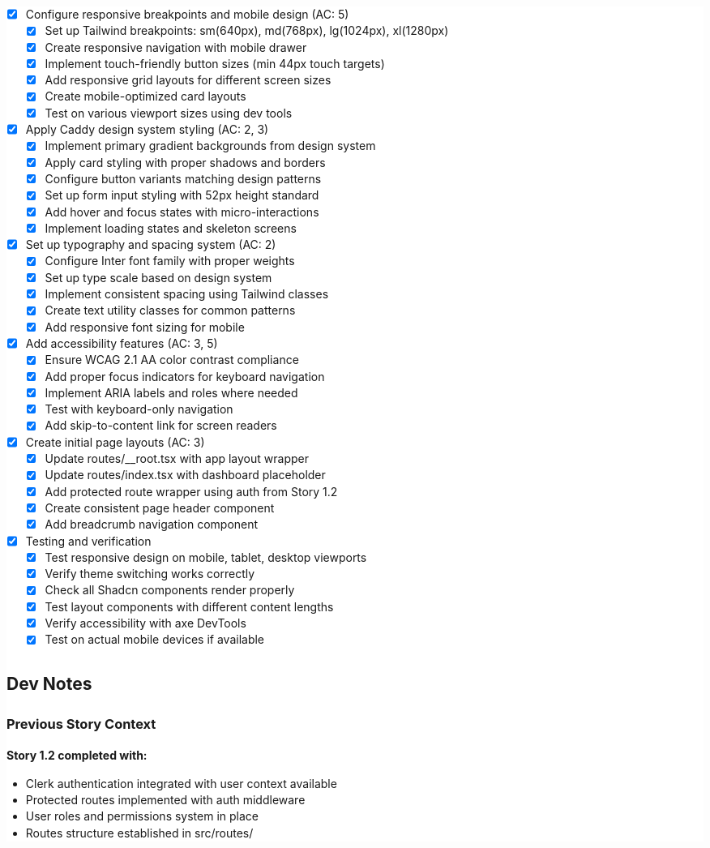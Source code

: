 - [x] Configure responsive breakpoints and mobile design (AC: 5)
  - [x] Set up Tailwind breakpoints: sm(640px), md(768px), lg(1024px), xl(1280px)
  - [x] Create responsive navigation with mobile drawer
  - [x] Implement touch-friendly button sizes (min 44px touch targets)
  - [x] Add responsive grid layouts for different screen sizes
  - [x] Create mobile-optimized card layouts
  - [x] Test on various viewport sizes using dev tools

- [x] Apply Caddy design system styling (AC: 2, 3)
  - [x] Implement primary gradient backgrounds from design system
  - [x] Apply card styling with proper shadows and borders
  - [x] Configure button variants matching design patterns
  - [x] Set up form input styling with 52px height standard
  - [x] Add hover and focus states with micro-interactions
  - [x] Implement loading states and skeleton screens

- [x] Set up typography and spacing system (AC: 2)
  - [x] Configure Inter font family with proper weights
  - [x] Set up type scale based on design system
  - [x] Implement consistent spacing using Tailwind classes
  - [x] Create text utility classes for common patterns
  - [x] Add responsive font sizing for mobile

- [x] Add accessibility features (AC: 3, 5)
  - [x] Ensure WCAG 2.1 AA color contrast compliance
  - [x] Add proper focus indicators for keyboard navigation
  - [x] Implement ARIA labels and roles where needed
  - [x] Test with keyboard-only navigation
  - [x] Add skip-to-content link for screen readers

- [x] Create initial page layouts (AC: 3)
  - [x] Update routes/__root.tsx with app layout wrapper
  - [x] Update routes/index.tsx with dashboard placeholder
  - [x] Add protected route wrapper using auth from Story 1.2
  - [x] Create consistent page header component
  - [x] Add breadcrumb navigation component

- [x] Testing and verification
  - [x] Test responsive design on mobile, tablet, desktop viewports
  - [x] Verify theme switching works correctly
  - [x] Check all Shadcn components render properly
  - [x] Test layout components with different content lengths
  - [x] Verify accessibility with axe DevTools
  - [x] Test on actual mobile devices if available

## Dev Notes

### Previous Story Context
**Story 1.2 completed with:**
- Clerk authentication integrated with user context available
- Protected routes implemented with auth middleware
- User roles and permissions system in place
- Routes structure established in src/routes/

